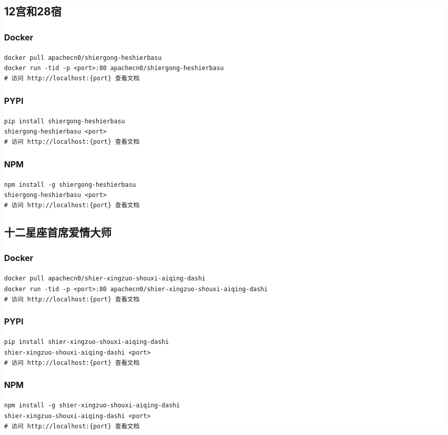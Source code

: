 ## 12宫和28宿



### Docker

```
docker pull apachecn0/shiergong-heshierbasu
docker run -tid -p <port>:80 apachecn0/shiergong-heshierbasu
# 访问 http://localhost:{port} 查看文档
```

### PYPI

```
pip install shiergong-heshierbasu
shiergong-heshierbasu <port>
# 访问 http://localhost:{port} 查看文档
```

### NPM

```
npm install -g shiergong-heshierbasu
shiergong-heshierbasu <port>
# 访问 http://localhost:{port} 查看文档
```

## 十二星座首席爱情大师



### Docker

```
docker pull apachecn0/shier-xingzuo-shouxi-aiqing-dashi
docker run -tid -p <port>:80 apachecn0/shier-xingzuo-shouxi-aiqing-dashi
# 访问 http://localhost:{port} 查看文档
```

### PYPI

```
pip install shier-xingzuo-shouxi-aiqing-dashi
shier-xingzuo-shouxi-aiqing-dashi <port>
# 访问 http://localhost:{port} 查看文档
```

### NPM

```
npm install -g shier-xingzuo-shouxi-aiqing-dashi
shier-xingzuo-shouxi-aiqing-dashi <port>
# 访问 http://localhost:{port} 查看文档
```
